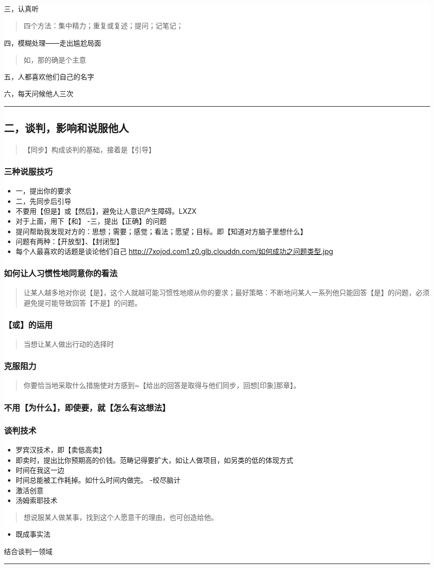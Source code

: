 三，认真听
> 四个方法：集中精力；重复或复述；提问；记笔记；

四，模糊处理——走出尴尬局面
> 如，那的确是个主意

五，人都喜欢他们自己的名字

六，每天问候他人三次


----------
## 二，谈判，影响和说服他人 ##
> 【同步】构成谈判的基础，接着是【引导】

### 三种说服技巧 ###
- 一，提出你的要求
- 二，先同步后引导
 - 不要用【但是】或【然后】，避免让人意识产生障碍。LXZX
 - 对于上面，用下【和】 
-三，提出【正确】的问题
 - 提问帮助我发现对方的：思想；需要；感觉；看法；愿望；目标。即【知道对方脑子里想什么】 
 - 问题有两种：【开放型】、【封闭型】
 - 每个人最喜欢的话题是谈论他们自己
http://7xojod.com1.z0.glb.clouddn.com/如何成功之问题类型.jpg

### 如何让人习惯性地同意你的看法 ###
> 让某人越多地对你说【是】，这个人就越可能习惯性地顺从你的要求；最好策略：不断地问某人一系列他只能回答【是】的问题，必须避免提可能导致回答【不是】的问题。

### 【或】的运用 ###
> 当想让某人做出行动的选择时

### 克服阻力 ###
> 你要恰当地采取什么措施使对方感到~【给出的回答是取得与他们同步，回想[印象]那章】。

### 不用【为什么】，即使要，就【怎么有这想法】 ###

### 谈判技术 ###
- 罗宾汉技术，即【卖低高卖】
 - 即卖时，提出比你预期高的价钱。范畴记得要扩大，如让人做项目，如另类的低的体现方式 
- 时间在我这一边
 - 时间总能被工作耗掉。如什么时间内做完。 
-绞尽脑计  
 - 激活创意
- 汤姆索耶技术
> 想说服某人做某事，找到这个人愿意干的理由，也可创造给他。
- 既成事实法

结合谈判一领域

----------
